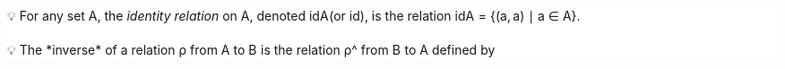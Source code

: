 💡 For any set <span class="katex"><span class="katex-html" aria-hidden="true"><span class="base"><span class="strut" style="height:0.6833em;"></span><span class="mord mathnormal">A</span></span></span></span>, the *identity relation* on <span class="katex"><span class="katex-html" aria-hidden="true"><span class="base"><span class="strut" style="height:0.6833em;"></span><span class="mord mathnormal">A</span></span></span></span>, denoted <span class="katex"><span class="katex-html" aria-hidden="true"><span class="base"><span class="strut" style="height:0.8444em;vertical-align:-0.15em;"></span><span class="mord"><span class="mord text"><span class="mord">id</span></span><span class="msupsub"><span class="vlist-t vlist-t2"><span class="vlist-r"><span class="vlist" style="height:0.3283em;"><span style="top:-2.55em;margin-right:0.05em;"><span class="pstrut" style="height:2.7em;"></span><span class="sizing reset-size6 size3 mtight"><span class="mord mathnormal mtight">A</span></span></span></span><span class="vlist-s">​</span></span><span class="vlist-r"><span class="vlist" style="height:0.15em;"><span></span></span></span></span></span></span></span></span></span> (or <span class="katex"><span class="katex-html" aria-hidden="true"><span class="base"><span class="strut" style="height:0.6944em;"></span><span class="mord text"><span class="mord">id</span></span></span></span></span>), is the relation <span class="katex"><span class="katex-html" aria-hidden="true"><span class="base"><span class="strut" style="height:0.8444em;vertical-align:-0.15em;"></span><span class="mord"><span class="mord text"><span class="mord">id</span></span><span class="msupsub"><span class="vlist-t vlist-t2"><span class="vlist-r"><span class="vlist" style="height:0.3283em;"><span style="top:-2.55em;margin-right:0.05em;"><span class="pstrut" style="height:2.7em;"></span><span class="sizing reset-size6 size3 mtight"><span class="mord mathnormal mtight">A</span></span></span></span><span class="vlist-s">​</span></span><span class="vlist-r"><span class="vlist" style="height:0.15em;"><span></span></span></span></span></span></span><span class="mspace" style="margin-right:0.2778em;"></span><span class="mrel">=</span><span class="mspace" style="margin-right:0.2778em;"></span></span><span class="base"><span class="strut" style="height:1em;vertical-align:-0.25em;"></span><span class="mopen">{(</span><span class="mord mathnormal">a</span><span class="mpunct">,</span><span class="mspace" style="margin-right:0.1667em;"></span><span class="mord mathnormal">a</span><span class="mclose">)</span><span class="mspace"> </span><span class="mord">∣</span><span class="mspace"> </span><span class="mord mathnormal">a</span><span class="mspace" style="margin-right:0.2778em;"></span><span class="mrel">∈</span><span class="mspace" style="margin-right:0.2778em;"></span></span><span class="base"><span class="strut" style="height:1em;vertical-align:-0.25em;"></span><span class="mord mathnormal">A</span><span class="mclose">}</span></span></span></span>.

</div>

<div class="note">
💡 The *inverse* of a relation <span class="katex"><span class="katex-html" aria-hidden="true"><span class="base"><span class="strut" style="height:0.625em;vertical-align:-0.1944em;"></span><span class="mord mathnormal">ρ</span></span></span></span> from <span class="katex"><span class="katex-html" aria-hidden="true"><span class="base"><span class="strut" style="height:0.6833em;"></span><span class="mord mathnormal">A</span></span></span></span> to <span class="katex"><span class="katex-html" aria-hidden="true"><span class="base"><span class="strut" style="height:0.6833em;"></span><span class="mord mathnormal" style="margin-right:0.05017em;">B</span></span></span></span> is the relation <span class="katex"><span class="katex-html" aria-hidden="true"><span class="base"><span class="strut" style="height:0.8889em;vertical-align:-0.1944em;"></span><span class="mord accent"><span class="vlist-t vlist-t2"><span class="vlist-r"><span class="vlist" style="height:0.6944em;"><span style="top:-3em;"><span class="pstrut" style="height:3em;"></span><span class="mord mathnormal">ρ</span></span><span style="top:-3em;"><span class="pstrut" style="height:3em;"></span><span class="accent-body" style="left:-0.1667em;"><span class="mord">^</span></span></span></span><span class="vlist-s">​</span></span><span class="vlist-r"><span class="vlist" style="height:0.1944em;"><span></span></span></span></span></span></span></span></span> from <span class="katex"><span class="katex-html" aria-hidden="true"><span class="base"><span class="strut" style="height:0.6833em;"></span><span class="mord mathnormal" style="margin-right:0.05017em;">B</span></span></span></span> to <span class="katex"><span class="katex-html" aria-hidden="true"><span class="base"><span class="strut" style="height:0.6833em;"></span><span class="mord mathnormal">A</span></span></span></span> defined by
